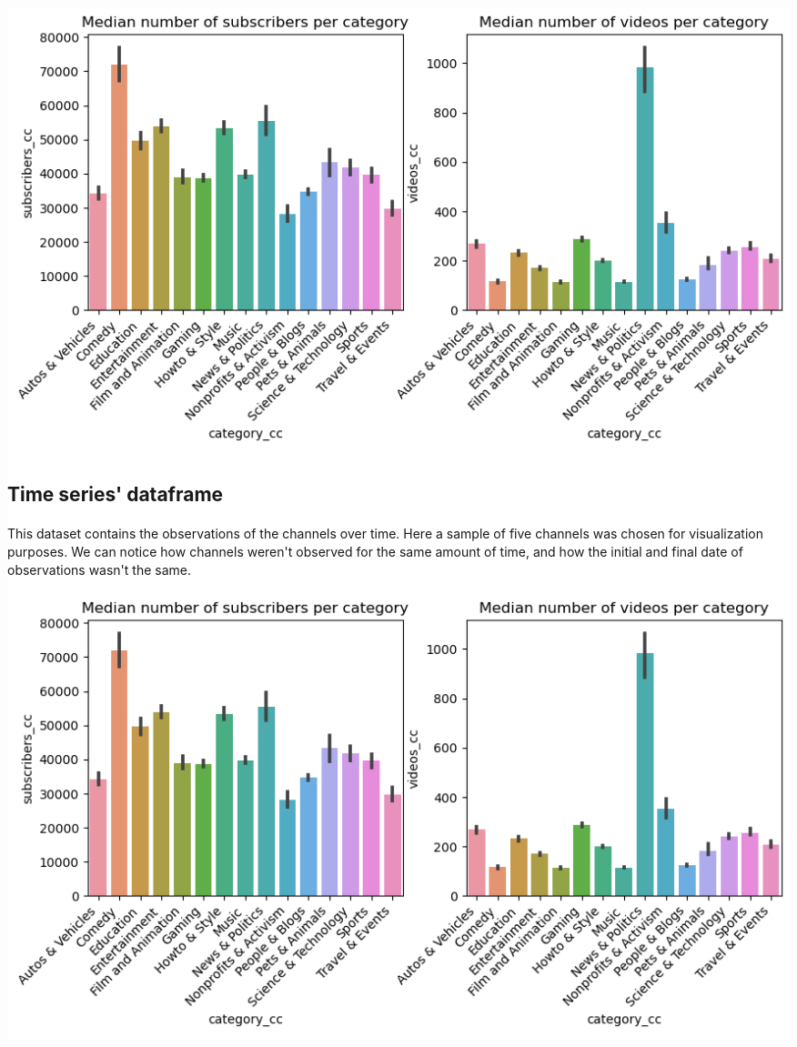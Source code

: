   <img src="assets/img/subs_videos_per_cat.png" />
</p>

## Time series' dataframe

This dataset contains the observations of the channels over time. Here a sample of five channels was chosen for visualization purposes. We can notice how channels weren't observed for the same amount of time, and how the initial and final date of observations wasn't the same. 

<p align="center">
  <img src="assets/img/subs_videos_per_cat.png" />
</p>
